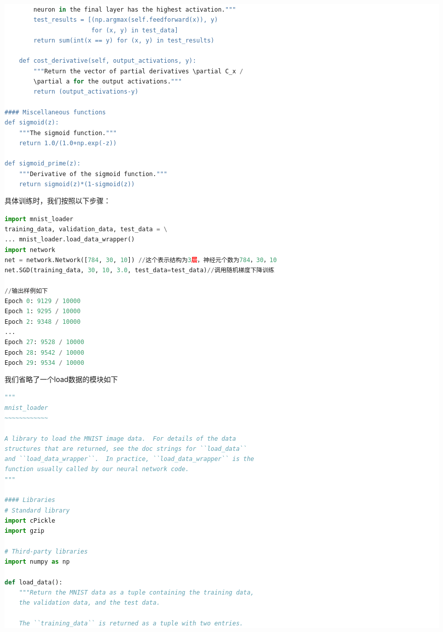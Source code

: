 ```python
        neuron in the final layer has the highest activation."""
        test_results = [(np.argmax(self.feedforward(x)), y)
                        for (x, y) in test_data]
        return sum(int(x == y) for (x, y) in test_results)

    def cost_derivative(self, output_activations, y):
        """Return the vector of partial derivatives \partial C_x /
        \partial a for the output activations."""
        return (output_activations-y)

#### Miscellaneous functions
def sigmoid(z):
    """The sigmoid function."""
    return 1.0/(1.0+np.exp(-z))

def sigmoid_prime(z):
    """Derivative of the sigmoid function."""
    return sigmoid(z)*(1-sigmoid(z))
```

具体训练时，我们按照以下步骤：

```python
import mnist_loader
training_data, validation_data, test_data = \
... mnist_loader.load_data_wrapper()
import network
net = network.Network([784, 30, 10]) //这个表示结构为3层，神经元个数为784，30，10
net.SGD(training_data, 30, 10, 3.0, test_data=test_data)//调用随机梯度下降训练

//输出样例如下
Epoch 0: 9129 / 10000
Epoch 1: 9295 / 10000
Epoch 2: 9348 / 10000
...
Epoch 27: 9528 / 10000
Epoch 28: 9542 / 10000
Epoch 29: 9534 / 10000
```

我们省略了一个load数据的模块如下

```python
"""
mnist_loader
~~~~~~~~~~~~

A library to load the MNIST image data.  For details of the data
structures that are returned, see the doc strings for ``load_data``
and ``load_data_wrapper``.  In practice, ``load_data_wrapper`` is the
function usually called by our neural network code.
"""

#### Libraries
# Standard library
import cPickle
import gzip

# Third-party libraries
import numpy as np

def load_data():
    """Return the MNIST data as a tuple containing the training data,
    the validation data, and the test data.

    The ``training_data`` is returned as a tuple with two entries.
```
